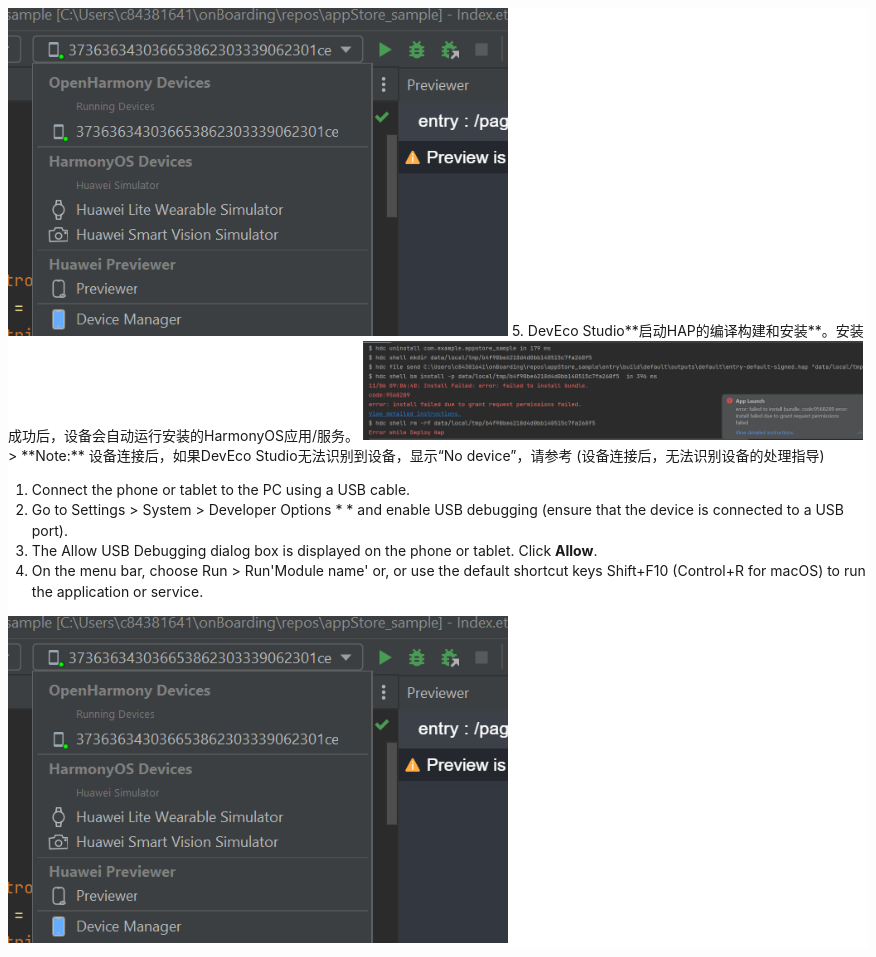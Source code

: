 <img src='/Images/Application-Development-Guide/real_device_installation/hdc_6.png' width="500">
5. DevEco Studio**启动HAP的编译构建和安装**。安装成功后，设备会自动运行安装的HarmonyOS应用/服务。
<img src='/Images/Application-Development-Guide/real_device_installation/hdc_7.png' width="500">
> **Note:**
设备连接后，如果DevEco Studio无法识别到设备，显示“No device”，请参考 (设备连接后，无法识别设备的处理指导) 

1. Connect the phone or tablet to the PC using a USB cable.
2. Go to Settings > System > Developer Options * * and enable USB debugging (ensure that the device is connected to a USB port).
3. The Allow USB Debugging dialog box is displayed on the phone or tablet. Click **Allow**.
4. On the menu bar, choose Run > Run'Module name' or, or use the default shortcut keys Shift+F10 (Control+R for macOS) to run the application or service.
<img src='/Images/Application-Development-Guide/real_device_installation/hdc_6.png' width="500">